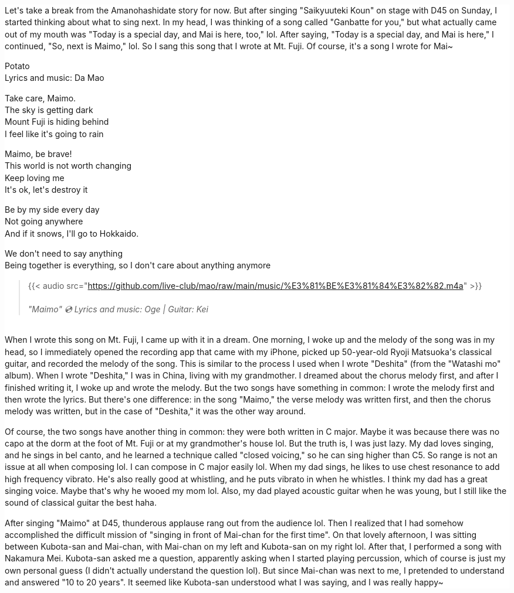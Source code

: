 Let's take a break from the Amanohashidate story for now. But after singing "Saikyuuteki Koun" on stage with D45 on Sunday, I started thinking about what to sing next. In my head, I was thinking of a song called "Ganbatte for you," but what actually came out of my mouth was "Today is a special day, and Mai is here, too," lol. After saying, "Today is a special day, and Mai is here," I continued, "So, next is Maimo," lol. So I sang this song that I wrote at Mt. Fuji. Of course, it's a song I wrote for Mai~   
   
Potato   
Lyrics and music: Da Mao   
   
Take care, Maimo.   
The sky is getting dark   
Mount Fuji is hiding behind   
I feel like it's going to rain   
   
Maimo, be brave!   
This world is not worth changing   
Keep loving me   
It's ok, let's destroy it   
   
Be by my side every day   
Not going anywhere   
And if it snows, I'll go to Hokkaido.   
   
We don't need to say anything   
Being together is everything, so I don't care about anything anymore   
   
>{{< audio src="https://github.com/live-club/mao/raw/main/music/%E3%81%BE%E3%81%84%E3%82%82.m4a" >}} 
>###### "Maimo" 💿 Lyrics and music: Oge | Guitar: Kei 
   
When I wrote this song on Mt. Fuji, I came up with it in a dream. One morning, I woke up and the melody of the song was in my head, so I immediately opened the recording app that came with my iPhone, picked up 50-year-old Ryoji Matsuoka's classical guitar, and recorded the melody of the song. This is similar to the process I used when I wrote "Deshita" (from the "Watashi mo" album). When I wrote "Deshita," I was in China, living with my grandmother. I dreamed about the chorus melody first, and after I finished writing it, I woke up and wrote the melody. But the two songs have something in common: I wrote the melody first and then wrote the lyrics. But there's one difference: in the song "Maimo," the verse melody was written first, and then the chorus melody was written, but in the case of "Deshita," it was the other way around.   
     
Of course, the two songs have another thing in common: they were both written in C major. Maybe it was because there was no capo at the dorm at the foot of Mt. Fuji or at my grandmother's house lol. But the truth is, I was just lazy. My dad loves singing, and he sings in bel canto, and he learned a technique called "closed voicing," so he can sing higher than C5. So range is not an issue at all when composing lol. I can compose in C major easily lol. When my dad sings, he likes to use chest resonance to add high frequency vibrato. He's also really good at whistling, and he puts vibrato in when he whistles. I think my dad has a great singing voice. Maybe that's why he wooed my mom lol. Also, my dad played acoustic guitar when he was young, but I still like the sound of classical guitar the best haha.   
    
After singing "Maimo" at D45, thunderous applause rang out from the audience lol. Then I realized that I had somehow accomplished the difficult mission of "singing in front of Mai-chan for the first time". On that lovely afternoon, I was sitting between Kubota-san and Mai-chan, with Mai-chan on my left and Kubota-san on my right lol. After that, I performed a song with Nakamura Mei. Kubota-san asked me a question, apparently asking when I started playing percussion, which of course is just my own personal guess (I didn't actually understand the question lol). But since Mai-chan was next to me, I pretended to understand and answered "10 to 20 years". It seemed like Kubota-san understood what I was saying, and I was really happy~   
   